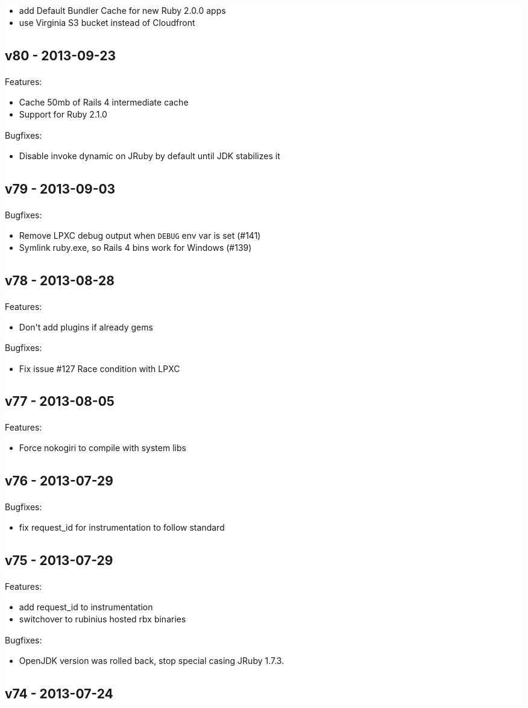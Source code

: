 * add Default Bundler Cache for new Ruby 2.0.0 apps
* use Virginia S3 bucket instead of Cloudfront

## v80 - 2013-09-23

Features:

* Cache 50mb of Rails 4 intermediate cache
* Support for Ruby 2.1.0

Bugfixes:

* Disable invoke dynamic on JRuby by default until JDK stabilizes it

## v79 - 2013-09-03

Bugfixes:

* Remove LPXC debug output when `DEBUG` env var is set (#141)
* Symlink ruby.exe, so Rails 4 bins work for Windows (#139)

## v78 - 2013-08-28

Features:

* Don't add plugins if already gems

Bugfixes:

* Fix issue #127 Race condition with LPXC

## v77 - 2013-08-05

Features:

* Force nokogiri to compile with system libs

## v76 - 2013-07-29

Bugfixes:

* fix request_id for instrumentation to follow standard

## v75 - 2013-07-29

Features:

* add request_id to instrumentation
* switchover to rubinius hosted rbx binaries

Bugfixes:

* OpenJDK version was rolled back, stop special casing JRuby 1.7.3.

## v74 - 2013-07-24
